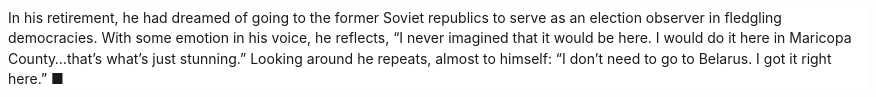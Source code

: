 In his retirement, he had dreamed of going to the former Soviet republics to serve as an election observer in fledgling democracies. With some emotion in his voice, he reflects, “I never imagined that it would be here. I would do it here in Maricopa County…that’s what’s just stunning.” Looking around he repeats, almost to himself: “I don’t need to go to Belarus. I got it right here.” ■

